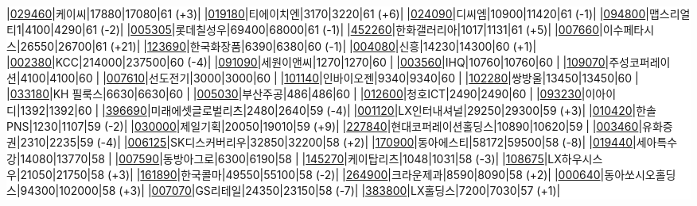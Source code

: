 |[029460](https://finance.daum.net/quotes/A029460)|케이씨|17880|17080|61 (+3)|
|[019180](https://finance.daum.net/quotes/A019180)|티에이치엔|3170|3220|61 (+6)|
|[024090](https://finance.daum.net/quotes/A024090)|디씨엠|10900|11420|61 (-1)|
|[094800](https://finance.daum.net/quotes/A094800)|맵스리얼티1|4100|4290|61 (-2)|
|[005305](https://finance.daum.net/quotes/A005305)|롯데칠성우|69400|68000|61 (-1)|
|[452260](https://finance.daum.net/quotes/A452260)|한화갤러리아|1017|1131|61 (+5)|
|[007660](https://finance.daum.net/quotes/A007660)|이수페타시스|26550|26700|61 (+21)|
|[123690](https://finance.daum.net/quotes/A123690)|한국화장품|6390|6380|60 (-1)|
|[004080](https://finance.daum.net/quotes/A004080)|신흥|14230|14300|60 (+1)|
|[002380](https://finance.daum.net/quotes/A002380)|KCC|214000|237500|60 (-4)|
|[091090](https://finance.daum.net/quotes/A091090)|세원이앤씨|1270|1270|60 |
|[003560](https://finance.daum.net/quotes/A003560)|IHQ|10760|10760|60 |
|[109070](https://finance.daum.net/quotes/A109070)|주성코퍼레이션|4100|4100|60 |
|[007610](https://finance.daum.net/quotes/A007610)|선도전기|3000|3000|60 |
|[101140](https://finance.daum.net/quotes/A101140)|인바이오젠|9340|9340|60 |
|[102280](https://finance.daum.net/quotes/A102280)|쌍방울|13450|13450|60 |
|[033180](https://finance.daum.net/quotes/A033180)|KH 필룩스|6630|6630|60 |
|[005030](https://finance.daum.net/quotes/A005030)|부산주공|486|486|60 |
|[012600](https://finance.daum.net/quotes/A012600)|청호ICT|2490|2490|60 |
|[093230](https://finance.daum.net/quotes/A093230)|이아이디|1392|1392|60 |
|[396690](https://finance.daum.net/quotes/A396690)|미래에셋글로벌리츠|2480|2640|59 (-4)|
|[001120](https://finance.daum.net/quotes/A001120)|LX인터내셔널|29250|29300|59 (+3)|
|[010420](https://finance.daum.net/quotes/A010420)|한솔PNS|1230|1107|59 (-2)|
|[030000](https://finance.daum.net/quotes/A030000)|제일기획|20050|19010|59 (+9)|
|[227840](https://finance.daum.net/quotes/A227840)|현대코퍼레이션홀딩스|10890|10620|59 |
|[003460](https://finance.daum.net/quotes/A003460)|유화증권|2310|2235|59 (-4)|
|[006125](https://finance.daum.net/quotes/A006125)|SK디스커버리우|32850|32200|58 (+2)|
|[170900](https://finance.daum.net/quotes/A170900)|동아에스티|58172|59500|58 (-8)|
|[019440](https://finance.daum.net/quotes/A019440)|세아특수강|14080|13770|58 |
|[007590](https://finance.daum.net/quotes/A007590)|동방아그로|6300|6190|58 |
|[145270](https://finance.daum.net/quotes/A145270)|케이탑리츠|1048|1031|58 (-3)|
|[108675](https://finance.daum.net/quotes/A108675)|LX하우시스우|21050|21750|58 (+3)|
|[161890](https://finance.daum.net/quotes/A161890)|한국콜마|49550|55100|58 (-2)|
|[264900](https://finance.daum.net/quotes/A264900)|크라운제과|8590|8090|58 (+2)|
|[000640](https://finance.daum.net/quotes/A000640)|동아쏘시오홀딩스|94300|102000|58 (+3)|
|[007070](https://finance.daum.net/quotes/A007070)|GS리테일|24350|23150|58 (-7)|
|[383800](https://finance.daum.net/quotes/A383800)|LX홀딩스|7200|7030|57 (+1)|